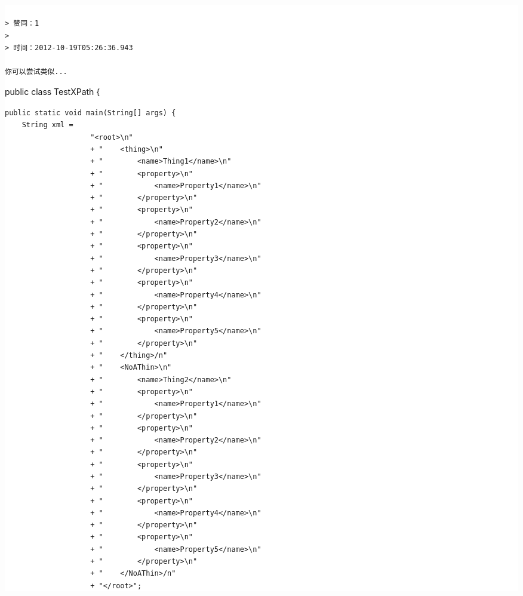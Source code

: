 ```

> 赞同：1
> 
> 时间：2012-10-19T05:26:36.943

你可以尝试类似...

```
public class TestXPath {

    public static void main(String[] args) {
        String xml =
                        "<root>\n"
                        + "    <thing>\n"
                        + "        <name>Thing1</name>\n"
                        + "        <property>\n"
                        + "            <name>Property1</name>\n"
                        + "        </property>\n"
                        + "        <property>\n"
                        + "            <name>Property2</name>\n"
                        + "        </property>\n"
                        + "        <property>\n"
                        + "            <name>Property3</name>\n"
                        + "        </property>\n"
                        + "        <property>\n"
                        + "            <name>Property4</name>\n"
                        + "        </property>\n"
                        + "        <property>\n"
                        + "            <name>Property5</name>\n"
                        + "        </property>\n"
                        + "    </thing>/n"
                        + "    <NoAThin>\n"
                        + "        <name>Thing2</name>\n"
                        + "        <property>\n"
                        + "            <name>Property1</name>\n"
                        + "        </property>\n"
                        + "        <property>\n"
                        + "            <name>Property2</name>\n"
                        + "        </property>\n"
                        + "        <property>\n"
                        + "            <name>Property3</name>\n"
                        + "        </property>\n"
                        + "        <property>\n"
                        + "            <name>Property4</name>\n"
                        + "        </property>\n"
                        + "        <property>\n"
                        + "            <name>Property5</name>\n"
                        + "        </property>\n"
                        + "    </NoAThin>/n"
                        + "</root>";
